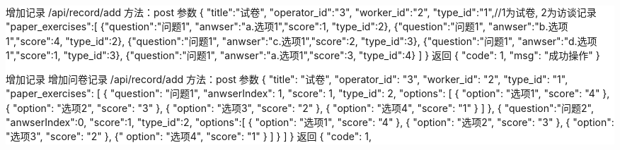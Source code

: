 

增加记录
/api/record/add
方法：post
参数
{
	"title":"试卷",
	"operator_id":"3",
	"worker_id":"2",
	"type_id":"1",//1为试卷, 2为访谈记录
	"paper_exercises":[
		{"question":"问题1", "anwser":"a.选项1","score":1, "type_id":2}, 
        {"question":"问题1", "anwser":"b.选项1","score":4, "type_id":2},
        {"question":"问题1", "anwser":"c.选项1","score":2, "type_id":3},
        {"question":"问题1", "anwser":"d.选项1","score":1, "type_id":3},
        {"question":"问题1", "anwser":"a.选项1","score":3, "type_id":4}
    ]
}
返回
{
    "code": 1,
    "msg": "成功操作"
}

增加记录
增加问卷记录
/api/record/add
方法：post
参数
{
  "title": "试卷",
  "operator_id": "3",
  "worker_id": "2",
  "type_id": "1",
  "paper_exercises": [
    {
      "question": "问题1",
      "anwserIndex": 1,
      "score": 1,
      "type_id": 2,
      "options": [
        { "option": "选项1", "score": "4" },
        { "option": "选项2", "score": "3" },
        { "option": "选项3", "score": "2" },
        { "option": "选项4", "score": "1" }
      ]
    },
    {
      "question":"问题2",
      "anwserIndex":0,
      "score":1,
      "type_id":2,
      "options":[
        { "option": "选项1", "score": "4" },
        { "option": "选项2", "score": "3" },
        { "option": "选项3", "score": "2" },
        {" option": "选项4", "score": "1" }
      ]
    }
  ]
}
返回
{
    "code": 1,